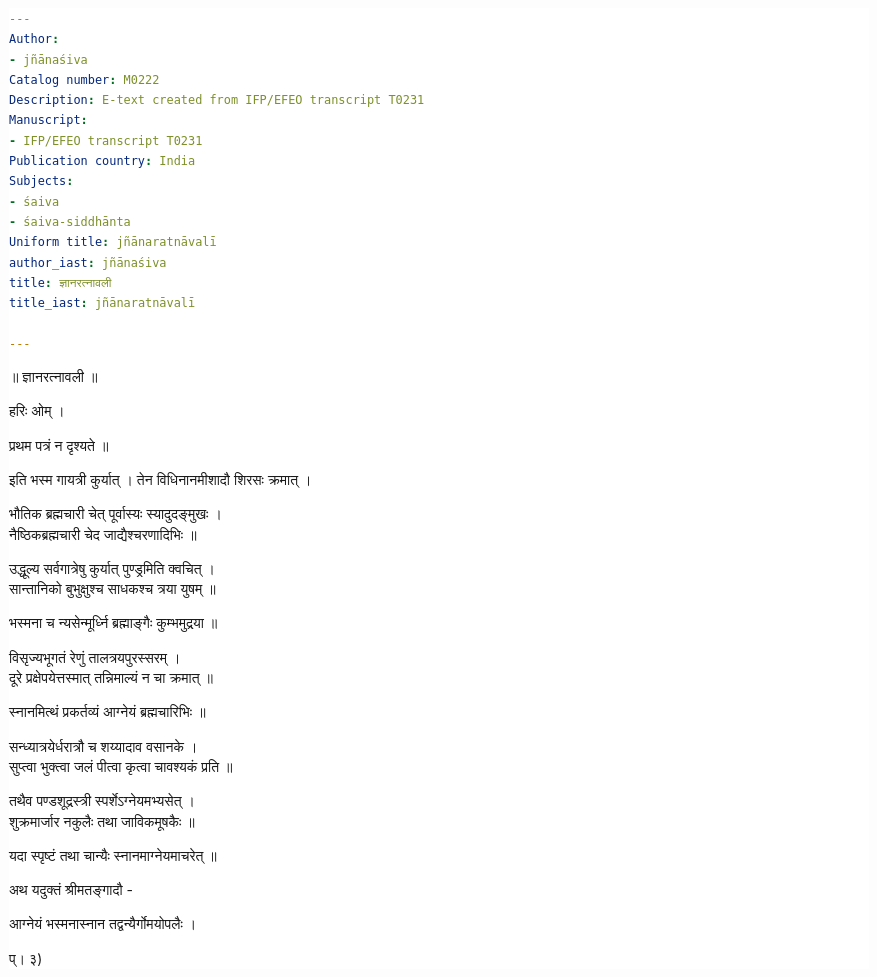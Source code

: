 ```yaml
---
Author:
- jñānaśiva
Catalog number: M0222
Description: E-text created from IFP/EFEO transcript T0231
Manuscript:
- IFP/EFEO transcript T0231
Publication country: India
Subjects:
- śaiva
- śaiva-siddhānta
Uniform title: jñānaratnāvalī
author_iast: jñānaśiva
title: ज्ञानरत्नावली
title_iast: jñānaratnāvalī

---
```

  
  
  
  
  
॥ ज्ञानरत्नावली ॥  
  
  
हरिः ओम् ।  
  
  
प्रथम पत्रं न दृश्यते ॥  
  
  
इति भस्म गायत्री कुर्यात् । तेन विधिनानमीशादौ शिरसः क्रमात् ।  
  
भौतिक ब्रह्मचारी चेत् पूर्वास्यः स्यादुदङ्मुखः ।  
नैष्ठिकब्रह्मचारी चेद जाद्यैश्चरणादिभिः ॥  
  
उद्धूल्य सर्वगात्रेषु कुर्यात् पुण्ड्रमिति क्वचित् ।  
सान्तानिको बुभुक्षुश्च साधकश्च त्रया युषम् ॥  
  
भस्मना च न्यसेन्मूर्ध्नि ब्रह्माङ्गैः कुम्भमुद्रया ॥  
  
विसृज्यभूगतं रेणुं तालत्रयपुरस्सरम् ।  
दूरे प्रक्षेपयेत्तस्मात् तन्निमाल्यं न चा क्रमात् ॥  
  
स्नानमित्थं प्रकर्तव्यं आग्नेयं ब्रह्मचारिभिः ॥  
  
सन्ध्यात्रयेर्धरात्रौ च शय्यादाव वसानके ।  
सुप्त्वा भुक्त्वा जलं पीत्वा कृत्वा चावश्यकं प्रति ॥  
  
तथैव पण्डशूद्रस्त्री स्पर्शेऽग्नेयमभ्यसेत् ।  
शुक्रमार्जार नकुलैः तथा जाविकमूषकैः ॥  
  
यदा स्पृष्टं तथा चान्यैः स्नानमाग्नेयमाचरेत् ॥  
  
अथ यदुक्तं श्रीमतङ्गादौ -  
  
आग्नेयं भस्मनास्नान तद्वन्यैर्गोमयोपलैः ।  
  
प्। ३)  
  